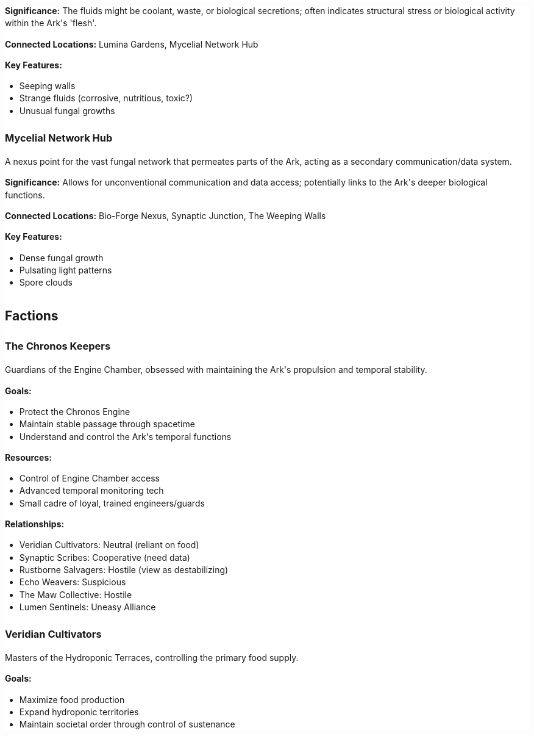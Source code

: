 **Significance:** The fluids might be coolant, waste, or biological secretions; often indicates structural stress or biological activity within the Ark's 'flesh'.

**Connected Locations:** Lumina Gardens, Mycelial Network Hub

**Key Features:**
- Seeping walls
- Strange fluids (corrosive, nutritious, toxic?)
- Unusual fungal growths
### Mycelial Network Hub
A nexus point for the vast fungal network that permeates parts of the Ark, acting as a secondary communication/data system.

**Significance:** Allows for unconventional communication and data access; potentially links to the Ark's deeper biological functions.

**Connected Locations:** Bio-Forge Nexus, Synaptic Junction, The Weeping Walls

**Key Features:**
- Dense fungal growth
- Pulsating light patterns
- Spore clouds

## Factions
### The Chronos Keepers
Guardians of the Engine Chamber, obsessed with maintaining the Ark's propulsion and temporal stability.

**Goals:**
- Protect the Chronos Engine
- Maintain stable passage through spacetime
- Understand and control the Ark's temporal functions

**Resources:**
- Control of Engine Chamber access
- Advanced temporal monitoring tech
- Small cadre of loyal, trained engineers/guards

**Relationships:**
- Veridian Cultivators: Neutral (reliant on food)
- Synaptic Scribes: Cooperative (need data)
- Rustborne Salvagers: Hostile (view as destabilizing)
- Echo Weavers: Suspicious
- The Maw Collective: Hostile
- Lumen Sentinels: Uneasy Alliance
### Veridian Cultivators
Masters of the Hydroponic Terraces, controlling the primary food supply.

**Goals:**
- Maximize food production
- Expand hydroponic territories
- Maintain societal order through control of sustenance
